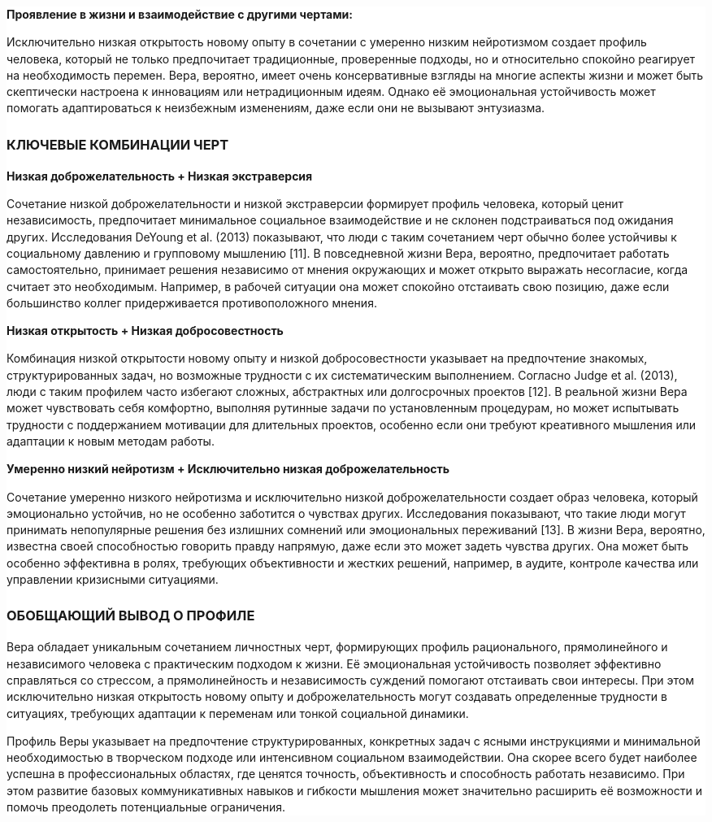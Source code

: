 **Проявление в жизни и взаимодействие с другими чертами:**

Исключительно низкая открытость новому опыту в сочетании с умеренно низким нейротизмом создает профиль человека, который не только предпочитает традиционные, проверенные подходы, но и относительно спокойно реагирует на необходимость перемен. Вера, вероятно, имеет очень консервативные взгляды на многие аспекты жизни и может быть скептически настроена к инновациям или нетрадиционным идеям. Однако её эмоциональная устойчивость может помогать адаптироваться к неизбежным изменениям, даже если они не вызывают энтузиазма.

### КЛЮЧЕВЫЕ КОМБИНАЦИИ ЧЕРТ

**Низкая доброжелательность + Низкая экстраверсия**

Сочетание низкой доброжелательности и низкой экстраверсии формирует профиль человека, который ценит независимость, предпочитает минимальное социальное взаимодействие и не склонен подстраиваться под ожидания других. Исследования DeYoung et al. (2013) показывают, что люди с таким сочетанием черт обычно более устойчивы к социальному давлению и групповому мышлению [11]. В повседневной жизни Вера, вероятно, предпочитает работать самостоятельно, принимает решения независимо от мнения окружающих и может открыто выражать несогласие, когда считает это необходимым. Например, в рабочей ситуации она может спокойно отстаивать свою позицию, даже если большинство коллег придерживается противоположного мнения.

**Низкая открытость + Низкая добросовестность**

Комбинация низкой открытости новому опыту и низкой добросовестности указывает на предпочтение знакомых, структурированных задач, но возможные трудности с их систематическим выполнением. Согласно Judge et al. (2013), люди с таким профилем часто избегают сложных, абстрактных или долгосрочных проектов [12]. В реальной жизни Вера может чувствовать себя комфортно, выполняя рутинные задачи по установленным процедурам, но может испытывать трудности с поддержанием мотивации для длительных проектов, особенно если они требуют креативного мышления или адаптации к новым методам работы.

**Умеренно низкий нейротизм + Исключительно низкая доброжелательность**

Сочетание умеренно низкого нейротизма и исключительно низкой доброжелательности создает образ человека, который эмоционально устойчив, но не особенно заботится о чувствах других. Исследования показывают, что такие люди могут принимать непопулярные решения без излишних сомнений или эмоциональных переживаний [13]. В жизни Вера, вероятно, известна своей способностью говорить правду напрямую, даже если это может задеть чувства других. Она может быть особенно эффективна в ролях, требующих объективности и жестких решений, например, в аудите, контроле качества или управлении кризисными ситуациями.

### ОБОБЩАЮЩИЙ ВЫВОД О ПРОФИЛЕ

Вера обладает уникальным сочетанием личностных черт, формирующих профиль рационального, прямолинейного и независимого человека с практическим подходом к жизни. Её эмоциональная устойчивость позволяет эффективно справляться со стрессом, а прямолинейность и независимость суждений помогают отстаивать свои интересы. При этом исключительно низкая открытость новому опыту и доброжелательность могут создавать определенные трудности в ситуациях, требующих адаптации к переменам или тонкой социальной динамики.

Профиль Веры указывает на предпочтение структурированных, конкретных задач с ясными инструкциями и минимальной необходимостью в творческом подходе или интенсивном социальном взаимодействии. Она скорее всего будет наиболее успешна в профессиональных областях, где ценятся точность, объективность и способность работать независимо. При этом развитие базовых коммуникативных навыков и гибкости мышления может значительно расширить её возможности и помочь преодолеть потенциальные ограничения.
